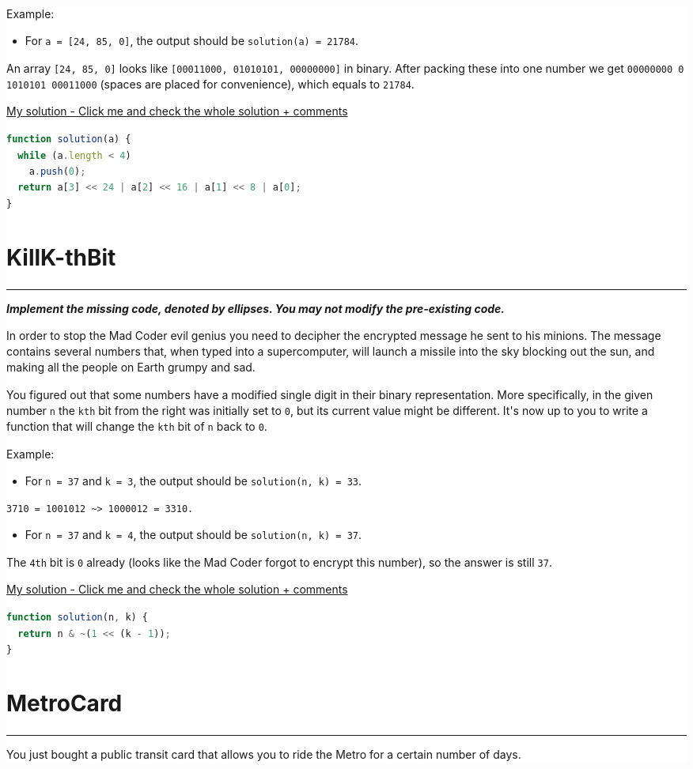 Example:
* For `a = [24, 85, 0]`, the output should be
  `solution(a) = 21784`.

An array `[24, 85, 0]` looks like `[00011000, 01010101, 00000000]` in binary.
After packing these into one number we get `00000000 01010101 00011000` (spaces are placed for convenience), which equals to `21784`.

[My solution - Click me and check the whole solution + comments ](https://github.com/PiotrSierant/HTML-CSS-JS/blob/main/CodeSignal/js/thecore/ArrayPacking.js)
```javascript
function solution(a) {
  while (a.length < 4)
    a.push(0);
  return a[3] << 24 | a[2] << 16 | a[1] << 8 | a[0];
}
```

# KillK-thBit
___
**_Implement the missing code, denoted by ellipses. You may not modify the pre-existing code._**

In order to stop the Mad Coder evil genius you need to decipher the encrypted message he sent to his minions. The message contains several numbers that, when typed into a supercomputer, will launch a missile into the sky blocking out the sun, and making all the people on Earth grumpy and sad.

You figured out that some numbers have a modified single digit in their binary representation. More specifically, in the given number `n` the `kth` bit from the right was initially set to `0`, but its current value might be different. It's now up to you to write a function that will change the `kth` bit of `n` back to `0`.

Example:
* For `n = 37` and `k = 3`, the output should be
  `solution(n, k) = 33`.

`3710 = 1001012 ~> 1000012 = 3310.`

* For `n = 37` and `k = 4`, the output should be
  `solution(n, k) = 37`.

The `4th` bit is `0` already (looks like the Mad Coder forgot to encrypt this number), so the answer is still `37`.

[My solution - Click me and check the whole solution + comments ](https://github.com/PiotrSierant/HTML-CSS-JS/blob/main/CodeSignal/js/thecore/KillK-thBit.js)
```javascript
function solution(n, k) {
  return n & ~(1 << (k - 1));
}
```

# MetroCard
___
You just bought a public transit card that allows you to ride the Metro for a certain number of days.
